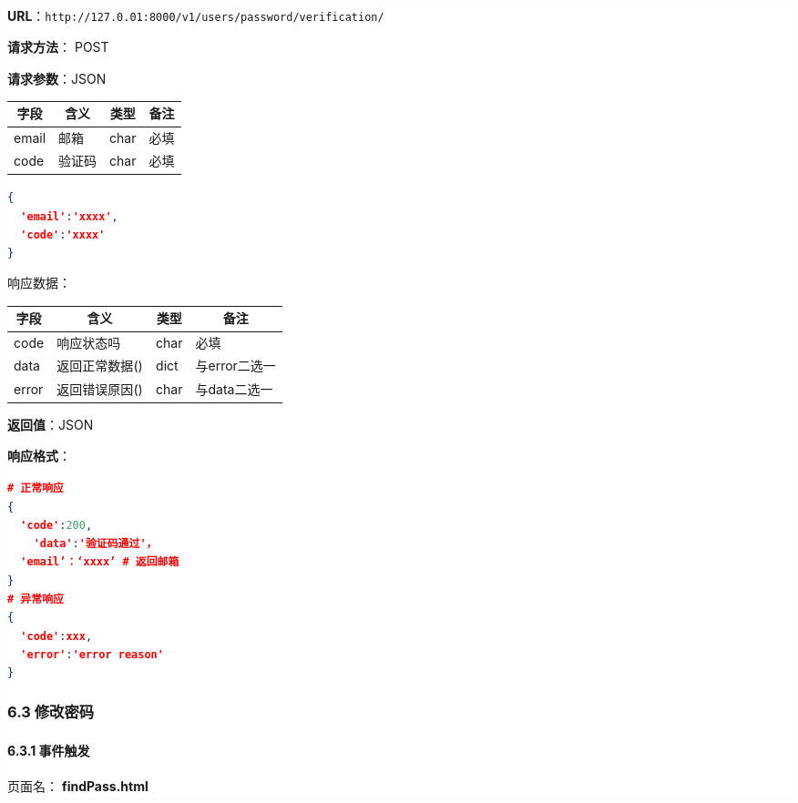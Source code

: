 **URL**：`http://127.0.01:8000/v1/users/password/verification/`

**请求方法**： POST

**请求参数**：JSON

| 字段  | 含义   | 类型 | 备注 |
| ----- | ------ | ---- | ---- |
| email | 邮箱   | char | 必填 |
| code  | 验证码 | char | 必填 |

```json
{
  'email':'xxxx',
  'code':'xxxx'
}
```

响应数据：

| 字段  | 含义           | 类型 | 备注          |
| ----- | -------------- | ---- | ------------- |
| code  | 响应状态吗     | char | 必填          |
| data  | 返回正常数据() | dict | 与error二选一 |
| error | 返回错误原因() | char | 与data二选一  |

**返回值**：JSON

**响应格式**：

```json
# 正常响应
{
  'code':200,
 	'data':'验证码通过'，
  'email’：‘xxxx’ # 返回邮箱
}
# 异常响应
{
  'code':xxx,
  'error':'error reason'
}
```

### 6.3 修改密码

#### 6.3.1 事件触发

页面名： **findPass.html**
